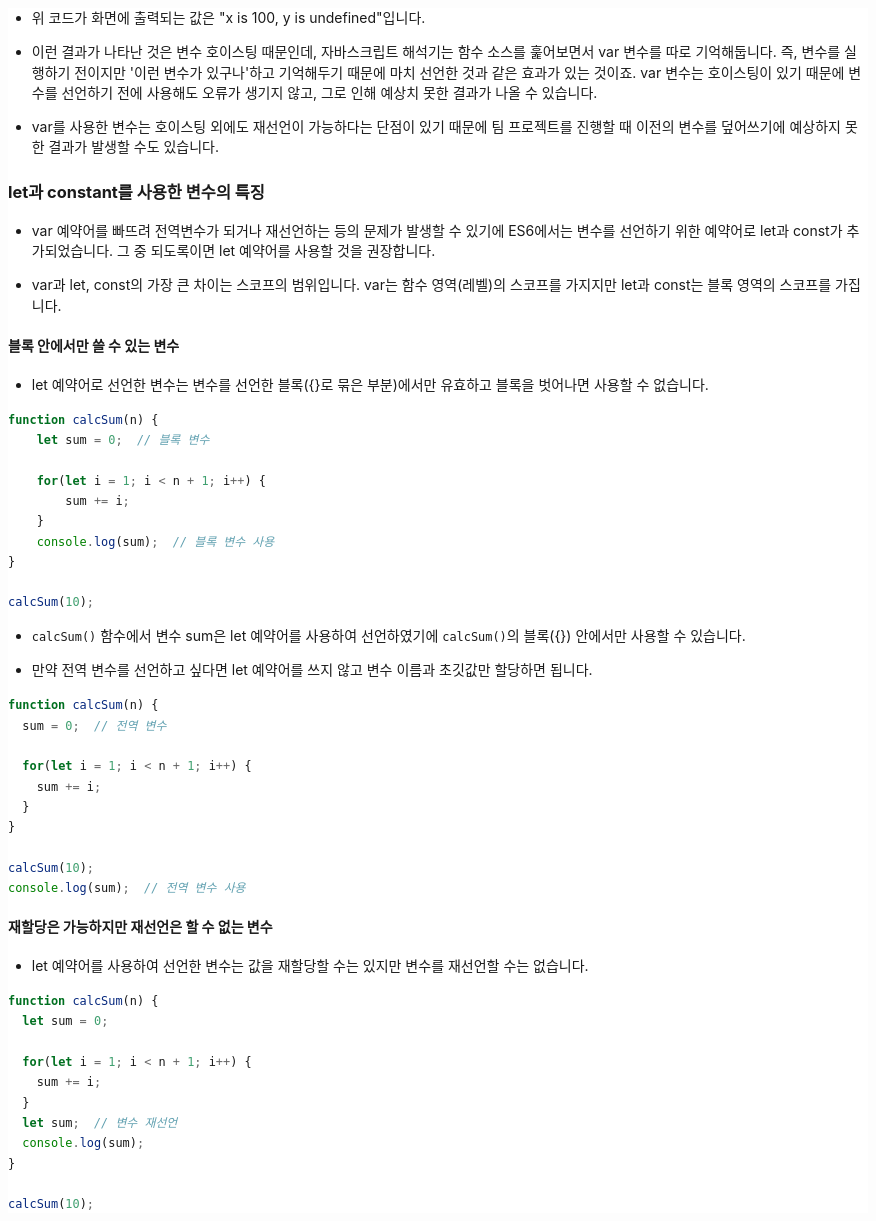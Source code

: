 * 위 코드가 화면에 출력되는 값은 "x is 100, y is undefined"입니다.

* 이런 결과가 나타난 것은 변수 호이스팅 때문인데, 자바스크립트 해석기는 함수 소스를 훑어보면서 var 변수를 따로 기억해둡니다. 즉, 변수를 실행하기 전이지만 '이런 변수가 있구나'하고 기억해두기 때문에 마치 선언한 것과 같은 효과가 있는 것이죠. var 변수는 호이스팅이 있기 때문에 변수를 선언하기 전에 사용해도 오류가 생기지 않고, 그로 인해 예상치 못한 결과가 나올 수 있습니다.

* var를 사용한 변수는 호이스팅 외에도 재선언이 가능하다는 단점이 있기 때문에 팀 프로젝트를 진행할 때 이전의 변수를 덮어쓰기에 예상하지 못한 결과가 발생할 수도 있습니다.

### let과 constant를 사용한 변수의 특징

* var 예약어를 빠뜨려 전역변수가 되거나 재선언하는 등의 문제가 발생할 수 있기에 ES6에서는 변수를 선언하기 위한 예약어로 let과 const가 추가되었습니다. 그 중 되도록이면 let 예약어를 사용할 것을 권장합니다.

* var과 let, const의 가장 큰 차이는 스코프의 범위입니다. var는 함수 영역(레벨)의 스코프를 가지지만 let과 const는 블록 영역의 스코프를 가집니다.

#### 블록 안에서만 쓸 수 있는 변수

* let 예약어로 선언한 변수는 변수를 선언한 블록({}로 묶은 부분)에서만 유효하고 블록을 벗어나면 사용할 수 없습니다.

```js
function calcSum(n) {
    let sum = 0;  // 블록 변수
    
    for(let i = 1; i < n + 1; i++) {
        sum += i;
    }
    console.log(sum);  // 블록 변수 사용
}

calcSum(10);
```

* `calcSum()` 함수에서 변수 sum은 let 예약어를 사용하여 선언하였기에 `calcSum()`의 블록({}) 안에서만 사용할 수 있습니다.

* 만약 전역 변수를 선언하고 싶다면 let 예약어를 쓰지 않고 변수 이름과 초깃값만 할당하면 됩니다.

```js
function calcSum(n) {
  sum = 0;  // 전역 변수
  
  for(let i = 1; i < n + 1; i++) {
    sum += i;
  }  
}

calcSum(10);
console.log(sum);  // 전역 변수 사용
```

#### 재할당은 가능하지만 재선언은 할 수 없는 변수

* let 예약어를 사용하여 선언한 변수는 값을 재할당할 수는 있지만 변수를 재선언할 수는 없습니다.

```js
function calcSum(n) {
  let sum = 0;
  
  for(let i = 1; i < n + 1; i++) {
    sum += i;
  }  
  let sum;  // 변수 재선언
  console.log(sum);
}

calcSum(10);
```
